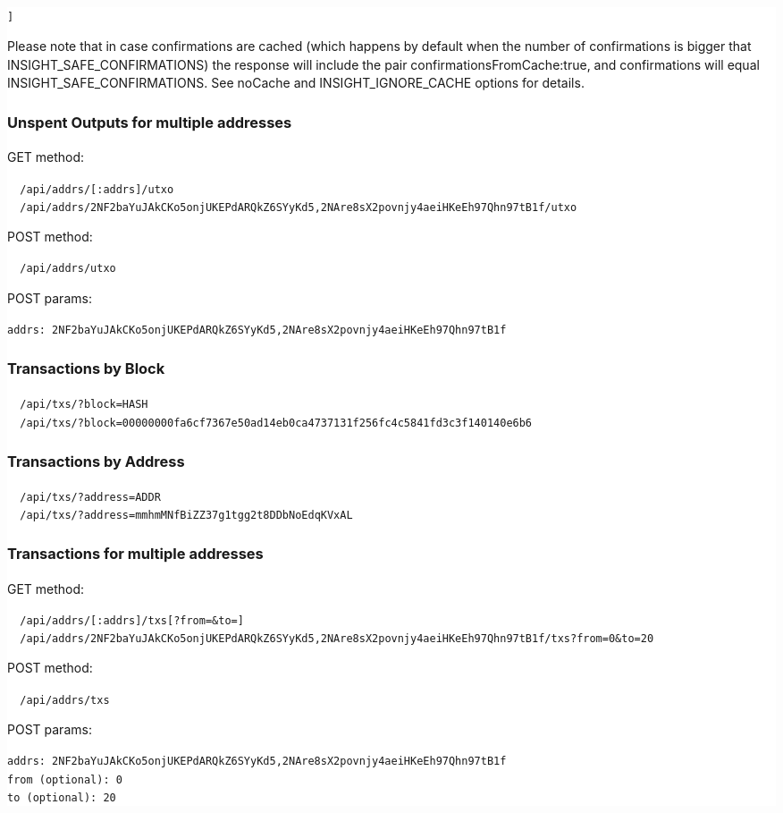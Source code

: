 ```
]
```
Please note that in case confirmations are cached (which happens by default when the number of confirmations is bigger that INSIGHT_SAFE_CONFIRMATIONS) the response will include the pair confirmationsFromCache:true, and confirmations will equal INSIGHT_SAFE_CONFIRMATIONS. See noCache and INSIGHT_IGNORE_CACHE options for details.



### Unspent Outputs for multiple addresses
GET method:
```
  /api/addrs/[:addrs]/utxo
  /api/addrs/2NF2baYuJAkCKo5onjUKEPdARQkZ6SYyKd5,2NAre8sX2povnjy4aeiHKeEh97Qhn97tB1f/utxo
```

POST method:
```
  /api/addrs/utxo
```

POST params:
```
addrs: 2NF2baYuJAkCKo5onjUKEPdARQkZ6SYyKd5,2NAre8sX2povnjy4aeiHKeEh97Qhn97tB1f
```

### Transactions by Block
```
  /api/txs/?block=HASH
  /api/txs/?block=00000000fa6cf7367e50ad14eb0ca4737131f256fc4c5841fd3c3f140140e6b6
```
### Transactions by Address
```
  /api/txs/?address=ADDR
  /api/txs/?address=mmhmMNfBiZZ37g1tgg2t8DDbNoEdqKVxAL
```

### Transactions for multiple addresses
GET method:
```
  /api/addrs/[:addrs]/txs[?from=&to=]
  /api/addrs/2NF2baYuJAkCKo5onjUKEPdARQkZ6SYyKd5,2NAre8sX2povnjy4aeiHKeEh97Qhn97tB1f/txs?from=0&to=20
```

POST method:
```
  /api/addrs/txs
```

POST params:
```
addrs: 2NF2baYuJAkCKo5onjUKEPdARQkZ6SYyKd5,2NAre8sX2povnjy4aeiHKeEh97Qhn97tB1f
from (optional): 0
to (optional): 20
```
